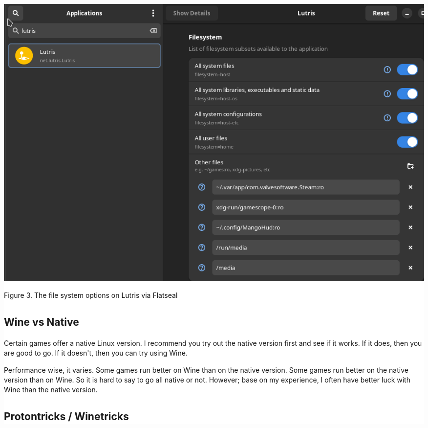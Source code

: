 

[![](images/lutris.png)](images/lutris.png)


Figure 3\. The file system options on Lutris via Flatseal


## Wine vs Native


 Certain games offer a native Linux version. I recommend you try out the native version first and see if it works. If it does, then you are good to go. If it doesn't, then you can try using Wine.
 


 Performance wise, it varies. Some games run better on Wine than on the native version. Some games run better on the native version than on Wine.
 So it is hard to say to go all native or not. However; base on my experience, I often have better luck with Wine than the native version. 
 

## Protontricks / Winetricks

